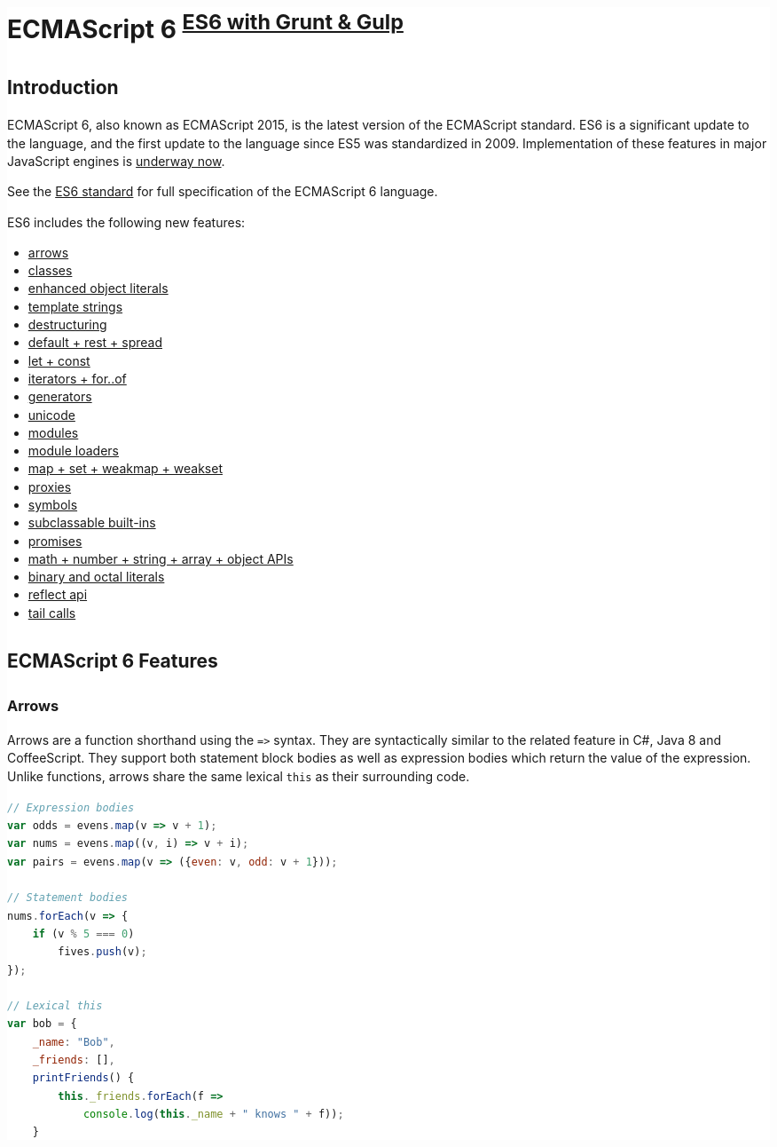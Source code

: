 # ECMAScript 6 <sup>[ES6 with Grunt & Gulp](https://github.com/kumartarun/ES6-with-Gulp-and-Grunt-.git)</sup>

## Introduction
ECMAScript 6, also known as ECMAScript 2015, is the latest version of the ECMAScript standard.  ES6 is a significant update to the language, and the first update to the language since ES5 was standardized in 2009. Implementation of these features in major JavaScript engines is [underway now]().

See the [ES6 standard](http://www.ecma-international.org/ecma-262/6.0/) for full specification of the ECMAScript 6 language.

ES6 includes the following new features:
- [arrows](#arrows)
- [classes](#classes)
- [enhanced object literals](#enhanced-object-literals)
- [template strings](#template-strings)
- [destructuring](#destructuring)
- [default + rest + spread](#default--rest--spread)
- [let + const](#let--const)
- [iterators + for..of](#iterators--forof)
- [generators](#generators)
- [unicode](#unicode)
- [modules](#modules)
- [module loaders](#module-loaders)
- [map + set + weakmap + weakset](#map--set--weakmap--weakset)
- [proxies](#proxies)
- [symbols](#symbols)
- [subclassable built-ins](#subclassable-built-ins)
- [promises](#promises)
- [math + number + string + array + object APIs](#math--number--string--array--object-apis)
- [binary and octal literals](#binary-and-octal-literals)
- [reflect api](#reflect-api)
- [tail calls](#tail-calls)

## ECMAScript 6 Features

### Arrows
Arrows are a function shorthand using the `=>` syntax.  They are syntactically similar to the related feature in C#, Java 8 and CoffeeScript.  They support both statement block bodies as well as expression bodies which return the value of the expression.  Unlike functions, arrows share the same lexical `this` as their surrounding code.

```JavaScript
// Expression bodies
var odds = evens.map(v => v + 1);
var nums = evens.map((v, i) => v + i);
var pairs = evens.map(v => ({even: v, odd: v + 1}));

// Statement bodies
nums.forEach(v => {
	if (v % 5 === 0)
		fives.push(v);
});

// Lexical this
var bob = {
	_name: "Bob",
	_friends: [],
	printFriends() {
		this._friends.forEach(f =>
			console.log(this._name + " knows " + f));
	}
```